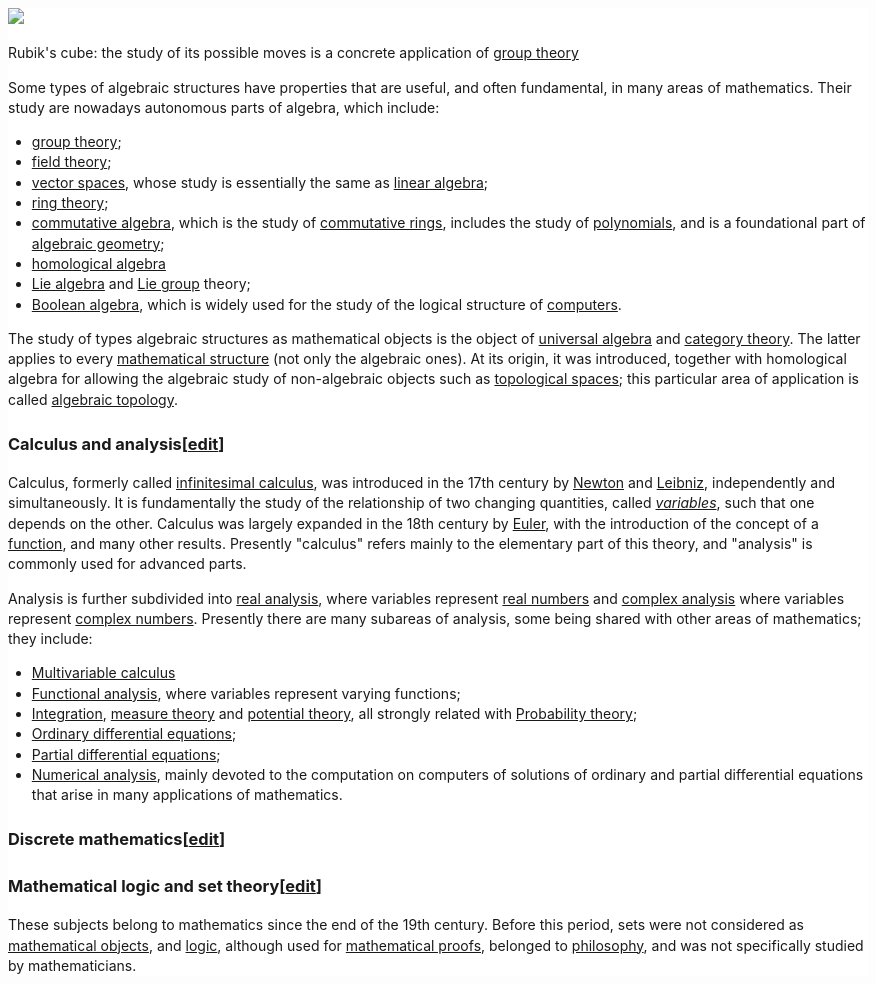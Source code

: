 [![](https://upload.wikimedia.org/wikipedia/commons/thumb/a/a6/Rubik%27s_cube.svg/250px-Rubik%27s_cube.svg.png)][213]

Rubik's cube: the study of its possible moves is a concrete application of [group theory][214]

Some types of algebraic structures have properties that are useful, and often fundamental, in many areas of mathematics. Their study are nowadays autonomous parts of algebra, which include:

-   [group theory][215];
-   [field theory][216];
-   [vector spaces][217], whose study is essentially the same as [linear algebra][218];
-   [ring theory][219];
-   [commutative algebra][220], which is the study of [commutative rings][221], includes the study of [polynomials][222], and is a foundational part of [algebraic geometry][223];
-   [homological algebra][224]
-   [Lie algebra][225] and [Lie group][226] theory;
-   [Boolean algebra][227], which is widely used for the study of the logical structure of [computers][228].

The study of types algebraic structures as mathematical objects is the object of [universal algebra][229] and [category theory][230]. The latter applies to every [mathematical structure][231] (not only the algebraic ones). At its origin, it was introduced, together with homological algebra for allowing the algebraic study of non-algebraic objects such as [topological spaces][232]; this particular area of application is called [algebraic topology][233].

### Calculus and analysis\[[edit][234]\]

Calculus, formerly called [infinitesimal calculus][235], was introduced in the 17th century by [Newton][236] and [Leibniz][237], independently and simultaneously. It is fundamentally the study of the relationship of two changing quantities, called *[variables][238]*, such that one depends on the other. Calculus was largely expanded in the 18th century by [Euler][239], with the introduction of the concept of a [function][240], and many other results. Presently "calculus" refers mainly to the elementary part of this theory, and "analysis" is commonly used for advanced parts.

Analysis is further subdivided into [real analysis][241], where variables represent [real numbers][242] and [complex analysis][243] where variables represent [complex numbers][244]. Presently there are many subareas of analysis, some being shared with other areas of mathematics; they include:

-   [Multivariable calculus][245]
-   [Functional analysis][246], where variables represent varying functions;
-   [Integration][247], [measure theory][248] and [potential theory][249], all strongly related with [Probability theory][250];
-   [Ordinary differential equations][251];
-   [Partial differential equations][252];
-   [Numerical analysis][253], mainly devoted to the computation on computers of solutions of ordinary and partial differential equations that arise in many applications of mathematics.

### Discrete mathematics\[[edit][254]\]

### Mathematical logic and set theory\[[edit][255]\]

These subjects belong to mathematics since the end of the 19th century. Before this period, sets were not considered as [mathematical objects][256], and [logic][257], although used for [mathematical proofs][258], belonged to [philosophy][259], and was not specifically studied by mathematicians.


[1]: https://en.wikipedia.org/wiki/File:Euclid.jpg
[2]: https://en.wiktionary.org/wiki/%CE%BC%CE%AC%CE%B8%CE%B7%CE%BC%CE%B1#English "wikt:μάθημα"
[3]: https://en.wikipedia.org/wiki/Arithmetic "Arithmetic"
[4]: https://en.wikipedia.org/wiki/Number_theory "Number theory"
[5]: https://en.wikipedia.org/wiki/Mathematics#cite_note-OED-2
[6]: https://en.wikipedia.org/wiki/Algebra "Algebra"
[7]: https://en.wikipedia.org/wiki/Mathematics#cite_note-Kneebone-3
[8]: https://en.wikipedia.org/wiki/Geometry "Geometry"
[9]: https://en.wikipedia.org/wiki/Mathematics#cite_note-OED-2
[10]: https://en.wikipedia.org/wiki/Calculus "Calculus"
[11]: https://en.wikipedia.org/wiki/Mathematical_analysis "Mathematical analysis"
[12]: https://en.wikipedia.org/wiki/Mathematics#cite_note-LaTorre-4
[13]: https://en.wikipedia.org/wiki/Mathematics#cite_note-Ramana-5
[14]: https://en.wikipedia.org/wiki/Mathematics#cite_note-Ziegler-6
[15]: https://en.wikipedia.org/wiki/Epistemology "Epistemology"
[16]: https://en.wikipedia.org/wiki/Mathematics#cite_note-Mura-7
[17]: https://en.wikipedia.org/wiki/Mathematics#cite_note-Runge-8
[18]: https://en.wikipedia.org/wiki/Mathematical_object "Mathematical object"
[19]: https://en.wikipedia.org/wiki/Abstraction "Abstraction"
[20]: https://en.wikipedia.org/wiki/Natural_number "Natural number"
[21]: https://en.wikipedia.org/wiki/Line_(mathematics) "Line (mathematics)"
[22]: https://en.wikipedia.org/wiki/Axiom "Axiom"
[23]: https://en.wikipedia.org/wiki/Proof_(mathematics) "Proof (mathematics)"
[24]: https://en.wikipedia.org/wiki/Inference_rule "Inference rule"
[25]: https://en.wikipedia.org/wiki/Theorem "Theorem"
[26]: https://en.wikipedia.org/wiki/Physical_law "Physical law"
[27]: https://en.wikipedia.org/wiki/Experimentation "Experimentation"
[28]: https://en.wikipedia.org/wiki/Science "Science"
[29]: https://en.wikipedia.org/wiki/Mathematical_model "Mathematical model"
[30]: https://en.wikipedia.org/wiki/Newton%27s_law_of_gravitation "Newton's law of gravitation"
[31]: https://en.wikipedia.org/wiki/Perihelion_precession_of_Mercury "Perihelion precession of Mercury"
[32]: https://en.wikipedia.org/wiki/Einstein "Einstein"
[33]: https://en.wikipedia.org/wiki/General_relativity "General relativity"
[34]: https://en.wikipedia.org/wiki/Natural_sciences "Natural sciences"
[35]: https://en.wikipedia.org/wiki/Engineering "Engineering"
[36]: https://en.wikipedia.org/wiki/Medicine "Medicine"
[37]: https://en.wikipedia.org/wiki/Finance "Finance"
[38]: https://en.wikipedia.org/wiki/Computer_science "Computer science"
[39]: https://en.wikipedia.org/wiki/Social_sciences "Social sciences"
[40]: https://en.wikipedia.org/wiki/Statistics "Statistics"
[41]: https://en.wikipedia.org/wiki/Game_theory "Game theory"
[42]: https://en.wikipedia.org/wiki/Applied_mathematics "Applied mathematics"
[43]: https://en.wikipedia.org/wiki/Pure_mathematics "Pure mathematics"
[44]: https://en.wikipedia.org/wiki/Mathematics#cite_note-FOOTNOTEPeterson200112-9
[45]: https://en.wikipedia.org/wiki/Mathematics#cite_note-wigner1960-10
[46]: https://en.wikipedia.org/wiki/Integer_factorization "Integer factorization"
[47]: https://en.wikipedia.org/wiki/Euclid "Euclid"
[48]: https://en.wikipedia.org/wiki/RSA_cryptosystem "RSA cryptosystem"
[49]: https://en.wikipedia.org/wiki/Computer_network "Computer network"
[50]: https://en.wikipedia.org/wiki/History_of_Mathematics "History of Mathematics"
[51]: https://en.wikipedia.org/wiki/Mathematical_rigour "Mathematical rigour"
[52]: https://en.wikipedia.org/wiki/Greek_mathematics "Greek mathematics"
[53]: https://en.wikipedia.org/wiki/Euclid "Euclid"
[54]: https://en.wikipedia.org/wiki/Euclid%27s_Elements "Euclid's Elements"
[55]: https://en.wikipedia.org/wiki/Mathematics#cite_note-11
[56]: https://en.wikipedia.org/wiki/Renaissance "Renaissance"
[57]: https://en.wikipedia.org/wiki/Infinitesimal_calculus "Infinitesimal calculus"
[58]: https://en.wikipedia.org/wiki/Timeline_of_scientific_discoveries "Timeline of scientific discoveries"
[59]: https://en.wikipedia.org/wiki/Foundational_crisis_of_mathematics "Foundational crisis of mathematics"
[60]: https://en.wikipedia.org/wiki/Axiomatic_method "Axiomatic method"
[61]: https://en.wikipedia.org/wiki/Mathematics_Subject_Classification "Mathematics Subject Classification"
[62]: https://en.wikipedia.org/w/index.php?title=Mathematics&action=edit&section=1 "Edit section: Areas of mathematics"
[63]: https://en.wikipedia.org/wiki/File:Abacus_6.png
[64]: https://en.wikipedia.org/wiki/Abacus "Abacus"
[65]: https://en.wikipedia.org/wiki/Renaissance "Renaissance"
[66]: https://en.wikipedia.org/wiki/Arithmetic "Arithmetic"
[67]: https://en.wikipedia.org/wiki/Number "Number"
[68]: https://en.wikipedia.org/wiki/Geometry "Geometry"
[69]: https://en.wikipedia.org/wiki/Pseudo-science "Pseudo-science"
[70]: https://en.wikipedia.org/wiki/Numerology "Numerology"
[71]: https://en.wikipedia.org/wiki/Astrology "Astrology"
[72]: https://en.wikipedia.org/wiki/Mathematical_notation "Mathematical notation"
[73]: https://en.wikipedia.org/wiki/Algebra "Algebra"
[74]: https://en.wikipedia.org/wiki/Formula "Formula"
[75]: https://en.wikipedia.org/wiki/Calculus "Calculus"
[76]: https://en.wikipedia.org/wiki/Continuous_functions "Continuous functions"
[77]: https://en.wikipedia.org/wiki/Variable_(mathematics) "Variable (mathematics)"
[78]: https://en.wikipedia.org/wiki/Celestial_mechanics "Celestial mechanics"
[79]: https://en.wikipedia.org/wiki/Solid_mechanics "Solid mechanics"
[80]: https://en.wikipedia.org/wiki/Physics "Physics"
[81]: https://en.wikipedia.org/wiki/Probability_theory "Probability theory"
[82]: https://en.wikipedia.org/wiki/Combinatorics "Combinatorics"
[83]: https://en.wikipedia.org/wiki/Foundational_crisis_in_mathematics "Foundational crisis in mathematics"
[84]: https://en.wikipedia.org/wiki/Axiomatic_method "Axiomatic method"
[85]: https://en.wikipedia.org/wiki/Mathematics_Subject_Classification "Mathematics Subject Classification"
[86]: https://en.wikipedia.org/wiki/Number_theory "Number theory"
[87]: https://en.wikipedia.org/wiki/Higher_arithmetic "Higher arithmetic"
[88]: https://en.wikipedia.org/wiki/Geometry "Geometry"
[89]: https://en.wikipedia.org/wiki/Algebra "Algebra"
[90]: https://en.wikipedia.org/wiki/Calculus "Calculus"
[91]: https://en.wikipedia.org/wiki/Category_theory "Category theory"
[92]: https://en.wikipedia.org/wiki/Homological_algebra "Homological algebra"
[93]: https://en.wikipedia.org/wiki/Computer_science "Computer science"
[94]: https://en.wikipedia.org/wiki/Mathematical_logic "Mathematical logic"
[95]: https://en.wikipedia.org/wiki/Foundations_of_mathematics "Foundations of mathematics"
[96]: https://en.wikipedia.org/wiki/Model_theory "Model theory"
[97]: https://en.wikipedia.org/wiki/Computability_theory "Computability theory"
[98]: https://en.wikipedia.org/wiki/Set_theory "Set theory"
[99]: https://en.wikipedia.org/wiki/Proof_theory "Proof theory"
[100]: https://en.wikipedia.org/wiki/Algebraic_logic "Algebraic logic"
[101]: https://en.wikipedia.org/w/index.php?title=Mathematics&action=edit&section=2 "Edit section: Number theory"
[102]: https://en.wikipedia.org/wiki/Number "Number"
[103]: https://en.wikipedia.org/wiki/Natural_number "Natural number"
[104]: https://en.wikipedia.org/wiki/Integer "Integer"
[105]: https://en.wikipedia.org/wiki/Rational_number "Rational number"
[106]: https://en.wikipedia.org/wiki/Arithmetic "Arithmetic"
[107]: https://en.wikipedia.org/wiki/Fermat%27s_Last_theorem "Fermat's Last theorem"
[108]: https://en.wikipedia.org/wiki/Pierre_de_Fermat "Pierre de Fermat"
[109]: https://en.wikipedia.org/wiki/Wiles%27s_proof_of_Fermat%27s_Last_Theorem "Wiles's proof of Fermat's Last Theorem"
[110]: https://en.wikipedia.org/wiki/Andrew_Wiles "Andrew Wiles"
[111]: https://en.wikipedia.org/wiki/Algebraic_geometry "Algebraic geometry"
[112]: https://en.wikipedia.org/wiki/Scheme_theory "Scheme theory"
[113]: https://en.wikipedia.org/wiki/Category_theory "Category theory"
[114]: https://en.wikipedia.org/wiki/Homological_algebra "Homological algebra"
[115]: https://en.wikipedia.org/wiki/Goldbach%27s_conjecture "Goldbach's conjecture"
[116]: https://en.wikipedia.org/wiki/Prime_number "Prime number"
[117]: https://en.wikipedia.org/wiki/Christian_Goldbach "Christian Goldbach"
[118]: https://en.wikipedia.org/wiki/Analytic_number_theory "Analytic number theory"
[119]: https://en.wikipedia.org/wiki/Algebraic_number_theory "Algebraic number theory"
[120]: https://en.wikipedia.org/wiki/Geometry_of_numbers "Geometry of numbers"
[121]: https://en.wikipedia.org/wiki/Diophantine_equation "Diophantine equation"
[122]: https://en.wikipedia.org/wiki/Transcendence_theory "Transcendence theory"
[123]: https://en.wikipedia.org/w/index.php?title=Mathematics&action=edit&section=3 "Edit section: Geometry"
[124]: https://en.wikipedia.org/wiki/Arithmetic "Arithmetic"
[125]: https://en.wikipedia.org/wiki/Line_(geometry) "Line (geometry)"
[126]: https://en.wikipedia.org/wiki/Angle "Angle"
[127]: https://en.wikipedia.org/wiki/Circle "Circle"
[128]: https://en.wikipedia.org/wiki/Surveying "Surveying"
[129]: https://en.wikipedia.org/wiki/Architecture "Architecture"
[130]: https://en.wikipedia.org/wiki/Mathematical_proof "Mathematical proof"
[131]: https://en.wikipedia.org/wiki/Greek_mathematics "Greek mathematics"
[132]: https://en.wikipedia.org/wiki/Theorem "Theorem"
[133]: https://en.wikipedia.org/wiki/Postulate "Postulate"
[134]: https://en.wikipedia.org/wiki/Euclid "Euclid"
[135]: https://en.wikipedia.org/wiki/Euclid%27s_Elements "Euclid's Elements"
[136]: https://en.wikipedia.org/wiki/Euclidean_geometry "Euclidean geometry"
[137]: https://en.wikipedia.org/wiki/Straightedge_and_compass_construction "Straightedge and compass construction"
[138]: https://en.wikipedia.org/wiki/Line_(geometry) "Line (geometry)"
[139]: https://en.wikipedia.org/wiki/Plane_(geometry) "Plane (geometry)"
[140]: https://en.wikipedia.org/wiki/Circle "Circle"
[141]: https://en.wikipedia.org/wiki/Euclidean_plane "Euclidean plane"
[142]: https://en.wikipedia.org/wiki/Plane_geometry "Plane geometry"
[143]: https://en.wikipedia.org/wiki/Euclidean_space "Euclidean space"
[144]: https://en.wikipedia.org/wiki/Mathematics#cite_note-12
[145]: https://en.wikipedia.org/wiki/Ren%C3%A9_Descartes "René Descartes"
[146]: https://en.wikipedia.org/wiki/Cartesian_coordinates "Cartesian coordinates"
[147]: https://en.wikipedia.org/wiki/Real_number "Real number"
[148]: https://en.wikipedia.org/wiki/Line_segments "Line segments"
[149]: https://en.wikipedia.org/wiki/Number_line "Number line"
[150]: https://en.wikipedia.org/wiki/Algebra "Algebra"
[151]: https://en.wikipedia.org/wiki/Calculus "Calculus"
[152]: https://en.wikipedia.org/wiki/Synthetic_geometry "Synthetic geometry"
[153]: https://en.wikipedia.org/wiki/Analytic_geometry "Analytic geometry"
[154]: https://en.wikipedia.org/wiki/Curve "Curve"
[155]: https://en.wikipedia.org/wiki/Graph_of_a_function "Graph of a function"
[156]: https://en.wikipedia.org/wiki/Differential_geometry "Differential geometry"
[157]: https://en.wikipedia.org/wiki/Implicit_equation "Implicit equation"
[158]: https://en.wikipedia.org/wiki/Polynomial_equation "Polynomial equation"
[159]: https://en.wikipedia.org/wiki/Algebraic_geometry "Algebraic geometry"
[160]: https://en.wikipedia.org/wiki/Euclidean_space "Euclidean space"
[161]: https://en.wikipedia.org/wiki/Non-Euclidean_geometries "Non-Euclidean geometries"
[162]: https://en.wikipedia.org/wiki/Parallel_postulate "Parallel postulate"
[163]: https://en.wikipedia.org/wiki/Russel%27s_paradox "Russel's paradox"
[164]: https://en.wikipedia.org/wiki/Foundational_crisis_of_mathematics "Foundational crisis of mathematics"
[165]: https://en.wikipedia.org/wiki/Axiomatic_method "Axiomatic method"
[166]: https://en.wikipedia.org/wiki/Space_(mathematics) "Space (mathematics)"
[167]: https://en.wikipedia.org/wiki/Projective_geometry "Projective geometry"
[168]: https://en.wikipedia.org/wiki/Girard_Desargues "Girard Desargues"
[169]: https://en.wikipedia.org/wiki/Points_at_infinity "Points at infinity"
[170]: https://en.wikipedia.org/wiki/Parallel_lines "Parallel lines"
[171]: https://en.wikipedia.org/wiki/Affine_geometry "Affine geometry"
[172]: https://en.wikipedia.org/wiki/Parallel_(geometry) "Parallel (geometry)"
[173]: https://en.wikipedia.org/wiki/Differential_geometry "Differential geometry"
[174]: https://en.wikipedia.org/wiki/Differentiable_function "Differentiable function"
[175]: https://en.wikipedia.org/wiki/Manifold_theory "Manifold theory"
[176]: https://en.wikipedia.org/wiki/Riemannian_geometry "Riemannian geometry"
[177]: https://en.wikipedia.org/wiki/Algebraic_geometry "Algebraic geometry"
[178]: https://en.wikipedia.org/wiki/Polynomial "Polynomial"
[179]: https://en.wikipedia.org/wiki/Topology "Topology"
[180]: https://en.wikipedia.org/wiki/Continuous_deformation "Continuous deformation"
[181]: https://en.wikipedia.org/wiki/Algebraic_topology "Algebraic topology"
[182]: https://en.wikipedia.org/wiki/Homological_algebra "Homological algebra"
[183]: https://en.wikipedia.org/wiki/Discrete_geometry "Discrete geometry"
[184]: https://en.wikipedia.org/wiki/Convex_geometry "Convex geometry"
[185]: https://en.wikipedia.org/wiki/Convex_set "Convex set"
[186]: https://en.wikipedia.org/wiki/Convex_optimization "Convex optimization"
[187]: https://en.wikipedia.org/wiki/Complex_geometry "Complex geometry"
[188]: https://en.wikipedia.org/wiki/Complex_number "Complex number"
[189]: https://en.wikipedia.org/w/index.php?title=Mathematics&action=edit&section=4 "Edit section: Algebra"
[190]: https://en.wikipedia.org/wiki/Equation "Equation"
[191]: https://en.wikipedia.org/wiki/Formula "Formula"
[192]: https://en.wikipedia.org/wiki/Diophantus "Diophantus"
[193]: https://en.wikipedia.org/wiki/Al-Khowarazmi "Al-Khowarazmi"
[194]: https://en.wikipedia.org/wiki/Natural_number "Natural number"
[195]: https://en.wikipedia.org/wiki/Arabic "Arabic"
[196]: https://en.wikipedia.org/wiki/The_Compendious_Book_on_Calculation_by_Completion_and_Balancing "The Compendious Book on Calculation by Completion and Balancing"
[197]: https://en.wikipedia.org/wiki/File:Quadratic_formula.svg
[198]: https://en.wikipedia.org/wiki/Fran%C3%A7ois_Vi%C3%A8te "François Viète"
[199]: https://en.wikipedia.org/wiki/Variable_(mathematics) "Variable (mathematics)"
[200]: https://en.wikipedia.org/wiki/Arithmetic_operation "Arithmetic operation"
[201]: https://en.wikipedia.org/wiki/Linear_equation "Linear equation"
[202]: https://en.wikipedia.org/wiki/Linear_algebra "Linear algebra"
[203]: https://en.wikipedia.org/wiki/Polynomial_equation "Polynomial equation"
[204]: https://en.wikipedia.org/wiki/Unknown_(algebra) "Unknown (algebra)"
[205]: https://en.wikipedia.org/wiki/Matrix_(mathematics) "Matrix (mathematics)"
[206]: https://en.wikipedia.org/wiki/Modular_arithmetic "Modular arithmetic"
[207]: https://en.wikipedia.org/wiki/Geometric_transformation "Geometric transformation"
[208]: https://en.wikipedia.org/wiki/Operation_(mathematics) "Operation (mathematics)"
[209]: https://en.wikipedia.org/wiki/Algebraic_structure "Algebraic structure"
[210]: https://en.wikipedia.org/wiki/Set_(mathematics) "Set (mathematics)"
[211]: https://en.wikipedia.org/wiki/Abstract_algebra "Abstract algebra"
[212]: https://en.wikipedia.org/wiki/Elementary_algebra "Elementary algebra"
[213]: https://en.wikipedia.org/wiki/File:Rubik%27s_cube.svg
[214]: https://en.wikipedia.org/wiki/Group_theory "Group theory"
[215]: https://en.wikipedia.org/wiki/Group_theory "Group theory"
[216]: https://en.wikipedia.org/wiki/Field_(mathematics) "Field (mathematics)"
[217]: https://en.wikipedia.org/wiki/Vector_space "Vector space"
[218]: https://en.wikipedia.org/wiki/Linear_algebra "Linear algebra"
[219]: https://en.wikipedia.org/wiki/Ring_theory "Ring theory"
[220]: https://en.wikipedia.org/wiki/Commutative_algebra "Commutative algebra"
[221]: https://en.wikipedia.org/wiki/Commutative_ring "Commutative ring"
[222]: https://en.wikipedia.org/wiki/Polynomial "Polynomial"
[223]: https://en.wikipedia.org/wiki/Algebraic_geometry "Algebraic geometry"
[224]: https://en.wikipedia.org/wiki/Homological_algebra "Homological algebra"
[225]: https://en.wikipedia.org/wiki/Lie_algebra "Lie algebra"
[226]: https://en.wikipedia.org/wiki/Lie_group "Lie group"
[227]: https://en.wikipedia.org/wiki/Boolean_algebra "Boolean algebra"
[228]: https://en.wikipedia.org/wiki/Computer "Computer"
[229]: https://en.wikipedia.org/wiki/Universal_algebra "Universal algebra"
[230]: https://en.wikipedia.org/wiki/Category_theory "Category theory"
[231]: https://en.wikipedia.org/wiki/Mathematical_structure "Mathematical structure"
[232]: https://en.wikipedia.org/wiki/Topological_space "Topological space"
[233]: https://en.wikipedia.org/wiki/Algebraic_topology "Algebraic topology"
[234]: https://en.wikipedia.org/w/index.php?title=Mathematics&action=edit&section=5 "Edit section: Calculus and analysis"
[235]: https://en.wikipedia.org/wiki/Infinitesimal_calculus "Infinitesimal calculus"
[236]: https://en.wikipedia.org/wiki/Isaac_Newton "Isaac Newton"
[237]: https://en.wikipedia.org/wiki/Leibniz "Leibniz"
[238]: https://en.wikipedia.org/wiki/Variable_(mathematics) "Variable (mathematics)"
[239]: https://en.wikipedia.org/wiki/Euler "Euler"
[240]: https://en.wikipedia.org/wiki/Function_(mathematics) "Function (mathematics)"
[241]: https://en.wikipedia.org/wiki/Real_analysis "Real analysis"
[242]: https://en.wikipedia.org/wiki/Real_number "Real number"
[243]: https://en.wikipedia.org/wiki/Complex_analysis "Complex analysis"
[244]: https://en.wikipedia.org/wiki/Complex_number "Complex number"
[245]: https://en.wikipedia.org/wiki/Multivariable_calculus "Multivariable calculus"
[246]: https://en.wikipedia.org/wiki/Functional_analysis "Functional analysis"
[247]: https://en.wikipedia.org/wiki/Integration_(mathematics) "Integration (mathematics)"
[248]: https://en.wikipedia.org/wiki/Measure_theory "Measure theory"
[249]: https://en.wikipedia.org/wiki/Potential_theory "Potential theory"
[250]: https://en.wikipedia.org/wiki/Probability_theory "Probability theory"
[251]: https://en.wikipedia.org/wiki/Ordinary_differential_equation "Ordinary differential equation"
[252]: https://en.wikipedia.org/wiki/Partial_differential_equation "Partial differential equation"
[253]: https://en.wikipedia.org/wiki/Numerical_analysis "Numerical analysis"
[254]: https://en.wikipedia.org/w/index.php?title=Mathematics&action=edit&section=6 "Edit section: Discrete mathematics"
[255]: https://en.wikipedia.org/w/index.php?title=Mathematics&action=edit&section=7 "Edit section: Mathematical logic and set theory"
[256]: https://en.wikipedia.org/wiki/Mathematical_objects "Mathematical objects"
[257]: https://en.wikipedia.org/wiki/Logic "Logic"
[258]: https://en.wikipedia.org/wiki/Mathematical_proof "Mathematical proof"
[259]: https://en.wikipedia.org/wiki/Philosophy "Philosophy"
[260]: https://en.wikipedia.org/wiki/Infinite_set "Infinite set"
[261]: https://en.wikipedia.org/wiki/Georg_Cantor "Georg Cantor"
[262]: https://en.wikipedia.org/wiki/Actual_infinite "Actual infinite"
[263]: https://en.wikipedia.org/wiki/Infinity "Infinity"
[264]: https://en.wikipedia.org/wiki/Enumeration "Enumeration"
[265]: https://en.wikipedia.org/wiki/Cantor%27s_diagonal_argument "Cantor's diagonal argument"
[266]: https://en.wikipedia.org/wiki/Hamel_bases "Hamel bases"
[267]: https://en.wikipedia.org/wiki/Real_number "Real number"
[268]: https://en.wikipedia.org/wiki/Rational_number "Rational number"
[269]: https://en.wikipedia.org/wiki/Controversy_over_Cantor%27s_theory "Controversy over Cantor's theory"
[270]: https://en.wikipedia.org/wiki/Mathematical_rigour "Mathematical rigour"
[271]: https://en.wikipedia.org/wiki/Natural_number "Natural number"
[272]: https://en.wikipedia.org/wiki/Curve "Curve"
[273]: https://en.wikipedia.org/wiki/Foundational_crisis_of_mathematics "Foundational crisis of mathematics"
[274]: https://en.wikipedia.org/wiki/Mathematics#cite_note-13
[275]: https://en.wikipedia.org/wiki/Axiomatic_method "Axiomatic method"
[276]: https://en.wikipedia.org/wiki/Zermelo%E2%80%93Fraenkel_set_theory "Zermelo–Fraenkel set theory"
[277]: https://en.wikipedia.org/wiki/Peano_arithmetic "Peano arithmetic"
[278]: https://en.wikipedia.org/wiki/Natural_number "Natural number"
[279]: https://en.wikipedia.org/wiki/Theorem "Theorem"
[280]: https://en.wikipedia.org/wiki/G%C3%B6del%27s_incompleteness_theorems "Gödel's incompleteness theorems"
[281]: https://en.wikipedia.org/wiki/L._E._J._Brouwer "L. E. J. Brouwer"
[282]: https://en.wikipedia.org/wiki/Intuitionistic_logic "Intuitionistic logic"
[283]: https://en.wikipedia.org/wiki/Law_of_excluded_middle "Law of excluded middle"
[284]: https://en.wikipedia.org/wiki/Model_theory "Model theory"
[285]: https://en.wikipedia.org/wiki/Proof_theory "Proof theory"
[286]: https://en.wikipedia.org/wiki/Type_theory "Type theory"
[287]: https://en.wikipedia.org/wiki/Computability_theory "Computability theory"
[288]: https://en.wikipedia.org/wiki/Computational_complexity_theory "Computational complexity theory"
[289]: https://en.wikipedia.org/wiki/Computer "Computer"
[290]: https://en.wikipedia.org/wiki/Compiler "Compiler"
[291]: https://en.wikipedia.org/wiki/Computer_program "Computer program"
[292]: https://en.wikipedia.org/wiki/Proof_assistant "Proof assistant"
[293]: https://en.wikipedia.org/wiki/Computer_science "Computer science"
[294]: https://en.wikipedia.org/wiki/Mathematics#cite_note-14
[295]: https://en.wikipedia.org/w/index.php?title=Mathematics&action=edit&section=8 "Edit section: Applied mathematics"
[296]: https://en.wikipedia.org/wiki/Applied_mathematics "Applied mathematics"
[297]: https://en.wikipedia.org/wiki/Engineering "Engineering"
[298]: https://en.wikipedia.org/wiki/Business "Business"
[299]: https://en.wikipedia.org/wiki/Industry_(manufacturing) "Industry (manufacturing)"
[300]: https://en.wikipedia.org/wiki/Mathematical_science "Mathematical science"
[301]: https://en.wikipedia.org/wiki/Knowledge "Knowledge"
[302]: https://en.wikipedia.org/wiki/Pure_mathematics "Pure mathematics"
[303]: https://en.wikipedia.org/w/index.php?title=Mathematics&action=edit&section=9 "Edit section: Statistics and other decision sciences"
[304]: https://en.wikipedia.org/wiki/Probability_theory "Probability theory"
[305]: https://en.wikipedia.org/wiki/Random_sampling "Random sampling"
[306]: https://en.wikipedia.org/wiki/Design_of_experiments "Design of experiments"
[307]: https://en.wikipedia.org/wiki/Mathematics#cite_note-15
[308]: https://en.wikipedia.org/wiki/Observational_study "Observational study"
[309]: https://en.wikipedia.org/wiki/Statistical_model "Statistical model"
[310]: https://en.wikipedia.org/wiki/Statistical_inference "Statistical inference"
[311]: https://en.wikipedia.org/wiki/Model_selection "Model selection"
[312]: https://en.wikipedia.org/wiki/Estimation_theory "Estimation theory"
[313]: https://en.wikipedia.org/wiki/Scientific_method#Predictions_from_the_hypothesis "Scientific method"
[314]: https://en.wikipedia.org/wiki/Statistical_hypothesis_testing "Statistical hypothesis testing"
[315]: https://en.wikipedia.org/wiki/Scientific_method#Evaluation_and_improvement "Scientific method"
[316]: https://en.wikipedia.org/wiki/Mathematics#cite_note-16
[317]: https://en.wikipedia.org/wiki/Statistical_theory "Statistical theory"
[318]: https://en.wikipedia.org/wiki/Statistical_decision_theory "Statistical decision theory"
[319]: https://en.wikipedia.org/wiki/Risk "Risk"
[320]: https://en.wikipedia.org/wiki/Expected_loss "Expected loss"
[321]: https://en.wikipedia.org/wiki/Statistical_method "Statistical method"
[322]: https://en.wikipedia.org/wiki/Parameter_estimation "Parameter estimation"
[323]: https://en.wikipedia.org/wiki/Hypothesis_testing "Hypothesis testing"
[324]: https://en.wikipedia.org/wiki/Selection_algorithm "Selection algorithm"
[325]: https://en.wikipedia.org/wiki/Mathematical_statistics "Mathematical statistics"
[326]: https://en.wikipedia.org/wiki/Objective_function "Objective function"
[327]: https://en.wikipedia.org/wiki/Cost "Cost"
[328]: https://en.wikipedia.org/wiki/Mathematics#cite_note-RaoOpt-17
[329]: https://en.wikipedia.org/wiki/Mathematical_optimization "Mathematical optimization"
[330]: https://en.wikipedia.org/wiki/Decision_science "Decision science"
[331]: https://en.wikipedia.org/wiki/Operations_research "Operations research"
[332]: https://en.wikipedia.org/wiki/Control_theory "Control theory"
[333]: https://en.wikipedia.org/wiki/Mathematical_economics "Mathematical economics"
[334]: https://en.wikipedia.org/wiki/Mathematics#cite_note-Whittle-18
[335]: https://en.wikipedia.org/w/index.php?title=Mathematics&action=edit&section=10 "Edit section: Computational mathematics"
[336]: https://en.wikipedia.org/wiki/Computational_mathematics "Computational mathematics"
[337]: https://en.wikipedia.org/wiki/Mathematical_problem "Mathematical problem"
[338]: https://en.wikipedia.org/wiki/Numerical_analysis "Numerical analysis"
[339]: https://en.wikipedia.org/wiki/Analysis_(mathematics) "Analysis (mathematics)"
[340]: https://en.wikipedia.org/wiki/Functional_analysis "Functional analysis"
[341]: https://en.wikipedia.org/wiki/Approximation_theory "Approximation theory"
[342]: https://en.wikipedia.org/wiki/Approximation "Approximation"
[343]: https://en.wikipedia.org/wiki/Discretization "Discretization"
[344]: https://en.wikipedia.org/wiki/Rounding_error "Rounding error"
[345]: https://en.wikipedia.org/wiki/Algorithm "Algorithm"
[346]: https://en.wikipedia.org/wiki/Numerical_linear_algebra "Numerical linear algebra"
[347]: https://en.wikipedia.org/wiki/Graph_theory "Graph theory"
[348]: https://en.wikipedia.org/wiki/Computer_algebra "Computer algebra"
[349]: https://en.wikipedia.org/wiki/Symbolic_computation "Symbolic computation"
[350]: https://en.wikipedia.org/wiki/File:Arbitrary-gametree-solved.svg
[351]: https://en.wikipedia.org/wiki/File:BernoullisLawDerivationDiagram.svg
[352]: https://en.wikipedia.org/wiki/File:Composite_trapezoidal_rule_illustration_small.svg
[353]: https://en.wikipedia.org/wiki/File:Maximum_boxed.png
[354]: https://en.wikipedia.org/wiki/File:Two_red_dice_01.svg
[355]: https://en.wikipedia.org/wiki/File:Oldfaithful3.png
[356]: https://en.wikipedia.org/wiki/File:Caesar3.svg
[357]: https://en.wikipedia.org/wiki/Game_theory "Game theory"
[358]: https://en.wikipedia.org/wiki/Fluid_dynamics "Fluid dynamics"
[359]: https://en.wikipedia.org/wiki/Numerical_analysis "Numerical analysis"
[360]: https://en.wikipedia.org/wiki/Mathematical_optimization "Mathematical optimization"
[361]: https://en.wikipedia.org/wiki/Probability_theory "Probability theory"
[362]: https://en.wikipedia.org/wiki/Statistics "Statistics"
[363]: https://en.wikipedia.org/wiki/Cryptography "Cryptography"
[364]: https://en.wikipedia.org/wiki/File:Market_Data_Index_NYA_on_20050726_202628_UTC.png
[365]: https://en.wikipedia.org/wiki/File:Gravitation_space_source.svg
[366]: https://en.wikipedia.org/wiki/File:CH4-structure.svg
[367]: https://en.wikipedia.org/wiki/File:Signal_transduction_pathways.svg
[368]: https://en.wikipedia.org/wiki/File:GDP_PPP_Per_Capita_IMF_2008.svg
[369]: https://en.wikipedia.org/wiki/File:Simple_feedback_control_loop2.svg
[370]: https://en.wikipedia.org/wiki/Mathematical_finance "Mathematical finance"
[371]: https://en.wikipedia.org/wiki/Mathematical_physics "Mathematical physics"
[372]: https://en.wikipedia.org/wiki/Mathematical_chemistry "Mathematical chemistry"
[373]: https://en.wikipedia.org/wiki/Mathematical_biology "Mathematical biology"
[374]: https://en.wikipedia.org/wiki/Mathematical_economics "Mathematical economics"
[375]: https://en.wikipedia.org/wiki/Control_theory "Control theory"
[376]: https://en.wikipedia.org/w/index.php?title=Mathematics&action=edit&section=11 "Edit section: History"
[377]: https://en.wikipedia.org/wiki/Abstraction_(mathematics) "Abstraction (mathematics)"
[378]: https://en.wikipedia.org/wiki/Mathematics#cite_note-19
[379]: https://en.wikipedia.org/wiki/Tally_sticks "Tally sticks"
[380]: https://en.wikipedia.org/wiki/Counting "Counting"
[381]: https://en.wikipedia.org/wiki/Prehistoric "Prehistoric"
[382]: https://en.wikipedia.org/wiki/Mathematics#cite_note-20
[383]: https://en.wikipedia.org/wiki/Mathematics#cite_note-21
[384]: https://en.wikipedia.org/wiki/File:Plimpton_322.jpg
[385]: https://en.wikipedia.org/wiki/Babylonia "Babylonia"
[386]: https://en.wikipedia.org/wiki/Arithmetic "Arithmetic"
[387]: https://en.wikipedia.org/wiki/Algebra "Algebra"
[388]: https://en.wikipedia.org/wiki/Geometry "Geometry"
[389]: https://en.wikipedia.org/wiki/Astronomy "Astronomy"
[390]: https://en.wikipedia.org/wiki/Mathematics#cite_note-FOOTNOTEKline1990Chapter_1-22
[391]: https://en.wikipedia.org/wiki/Mesopotamia "Mesopotamia"
[392]: https://en.wikipedia.org/wiki/Ancient_Egypt "Ancient Egypt"
[393]: https://en.wikipedia.org/wiki/Pythagorean_triple "Pythagorean triple"
[394]: https://en.wikipedia.org/wiki/Pythagorean_theorem "Pythagorean theorem"
[395]: https://en.wikipedia.org/wiki/Babylonian_mathematics "Babylonian mathematics"
[396]: https://en.wikipedia.org/wiki/Elementary_arithmetic "Elementary arithmetic"